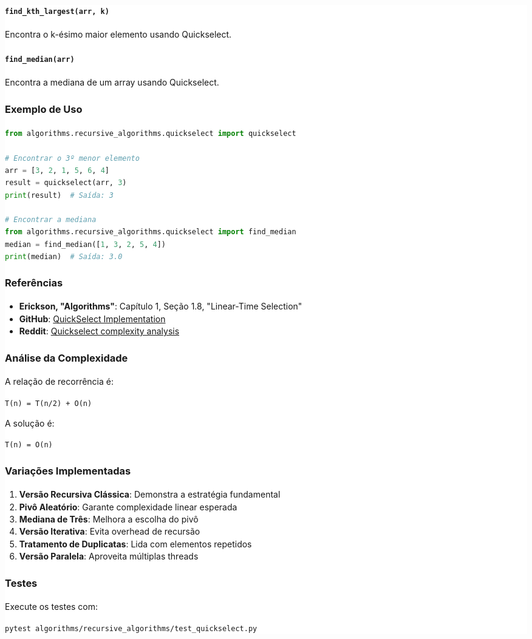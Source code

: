 #### `find_kth_largest(arr, k)`
Encontra o k-ésimo maior elemento usando Quickselect.

#### `find_median(arr)`
Encontra a mediana de um array usando Quickselect.

### Exemplo de Uso

```python
from algorithms.recursive_algorithms.quickselect import quickselect

# Encontrar o 3º menor elemento
arr = [3, 2, 1, 5, 6, 4]
result = quickselect(arr, 3)
print(result)  # Saída: 3

# Encontrar a mediana
from algorithms.recursive_algorithms.quickselect import find_median
median = find_median([1, 3, 2, 5, 4])
print(median)  # Saída: 3.0
```

### Referências

- **Erickson, "Algorithms"**: Capítulo 1, Seção 1.8, "Linear-Time Selection"
- **GitHub**: [QuickSelect Implementation](https://github.com/alnakschbandi/QuickSelect)
- **Reddit**: [Quickselect complexity analysis](https://www.reddit.com/r/leetcode/comments/1hpbsx8/how_is_quickselect_on_when_quicksort_is_0nlogn/)

### Análise da Complexidade

A relação de recorrência é:
```
T(n) = T(n/2) + O(n)
```

A solução é:
```
T(n) = O(n)
```

### Variações Implementadas

1. **Versão Recursiva Clássica**: Demonstra a estratégia fundamental
2. **Pivô Aleatório**: Garante complexidade linear esperada
3. **Mediana de Três**: Melhora a escolha do pivô
4. **Versão Iterativa**: Evita overhead de recursão
5. **Tratamento de Duplicatas**: Lida com elementos repetidos
6. **Versão Paralela**: Aproveita múltiplas threads

### Testes

Execute os testes com:
```bash
pytest algorithms/recursive_algorithms/test_quickselect.py
```
